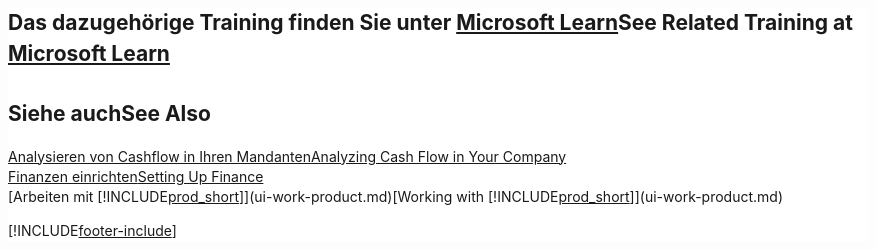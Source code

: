 ## <a name="see-related-training-at-microsoft-learn"></a><span data-ttu-id="35e8a-205">Das dazugehörige Training finden Sie unter [Microsoft Learn](/learn/modules/forecast-cash-flow-dynamics-365-business-central/index)</span><span class="sxs-lookup"><span data-stu-id="35e8a-205">See Related Training at [Microsoft Learn](/learn/modules/forecast-cash-flow-dynamics-365-business-central/index)</span></span>

## <a name="see-also"></a><span data-ttu-id="35e8a-206">Siehe auch</span><span class="sxs-lookup"><span data-stu-id="35e8a-206">See Also</span></span>
[<span data-ttu-id="35e8a-207">Analysieren von Cashflow in Ihren Mandanten</span><span class="sxs-lookup"><span data-stu-id="35e8a-207">Analyzing Cash Flow in Your Company</span></span>](finance-analyze-cash-flow.md)  
[<span data-ttu-id="35e8a-208">Finanzen einrichten</span><span class="sxs-lookup"><span data-stu-id="35e8a-208">Setting Up Finance</span></span>](finance-setup-finance.md)  
<span data-ttu-id="35e8a-209">[Arbeiten mit [!INCLUDE[prod_short](includes/prod_short.md)]](ui-work-product.md)</span><span class="sxs-lookup"><span data-stu-id="35e8a-209">[Working with [!INCLUDE[prod_short](includes/prod_short.md)]](ui-work-product.md)</span></span>


[!INCLUDE[footer-include](includes/footer-banner.md)]